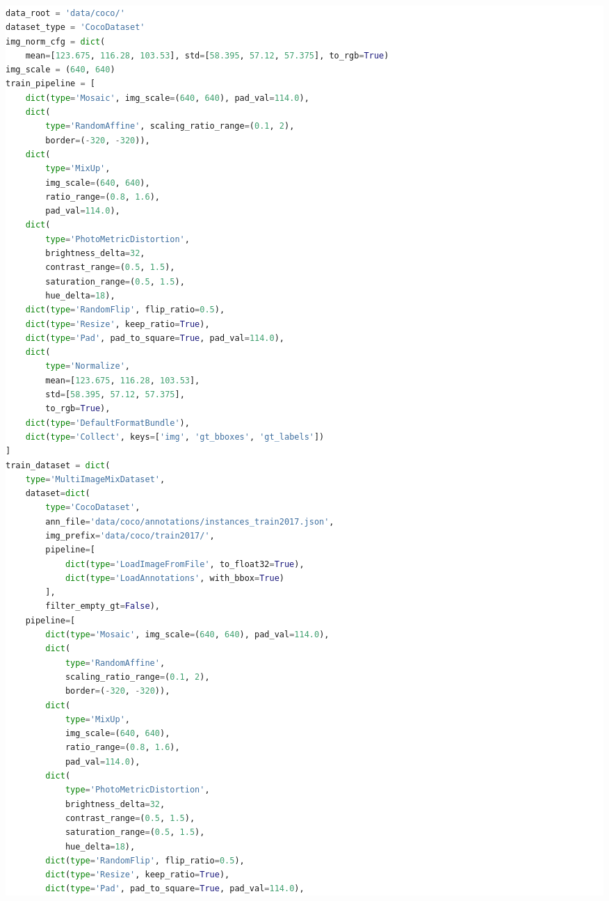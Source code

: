 ```python
data_root = 'data/coco/'
dataset_type = 'CocoDataset'
img_norm_cfg = dict(
    mean=[123.675, 116.28, 103.53], std=[58.395, 57.12, 57.375], to_rgb=True)
img_scale = (640, 640)
train_pipeline = [
    dict(type='Mosaic', img_scale=(640, 640), pad_val=114.0),
    dict(
        type='RandomAffine', scaling_ratio_range=(0.1, 2),
        border=(-320, -320)),
    dict(
        type='MixUp',
        img_scale=(640, 640),
        ratio_range=(0.8, 1.6),
        pad_val=114.0),
    dict(
        type='PhotoMetricDistortion',
        brightness_delta=32,
        contrast_range=(0.5, 1.5),
        saturation_range=(0.5, 1.5),
        hue_delta=18),
    dict(type='RandomFlip', flip_ratio=0.5),
    dict(type='Resize', keep_ratio=True),
    dict(type='Pad', pad_to_square=True, pad_val=114.0),
    dict(
        type='Normalize',
        mean=[123.675, 116.28, 103.53],
        std=[58.395, 57.12, 57.375],
        to_rgb=True),
    dict(type='DefaultFormatBundle'),
    dict(type='Collect', keys=['img', 'gt_bboxes', 'gt_labels'])
]
train_dataset = dict(
    type='MultiImageMixDataset',
    dataset=dict(
        type='CocoDataset',
        ann_file='data/coco/annotations/instances_train2017.json',
        img_prefix='data/coco/train2017/',
        pipeline=[
            dict(type='LoadImageFromFile', to_float32=True),
            dict(type='LoadAnnotations', with_bbox=True)
        ],
        filter_empty_gt=False),
    pipeline=[
        dict(type='Mosaic', img_scale=(640, 640), pad_val=114.0),
        dict(
            type='RandomAffine',
            scaling_ratio_range=(0.1, 2),
            border=(-320, -320)),
        dict(
            type='MixUp',
            img_scale=(640, 640),
            ratio_range=(0.8, 1.6),
            pad_val=114.0),
        dict(
            type='PhotoMetricDistortion',
            brightness_delta=32,
            contrast_range=(0.5, 1.5),
            saturation_range=(0.5, 1.5),
            hue_delta=18),
        dict(type='RandomFlip', flip_ratio=0.5),
        dict(type='Resize', keep_ratio=True),
        dict(type='Pad', pad_to_square=True, pad_val=114.0),
```